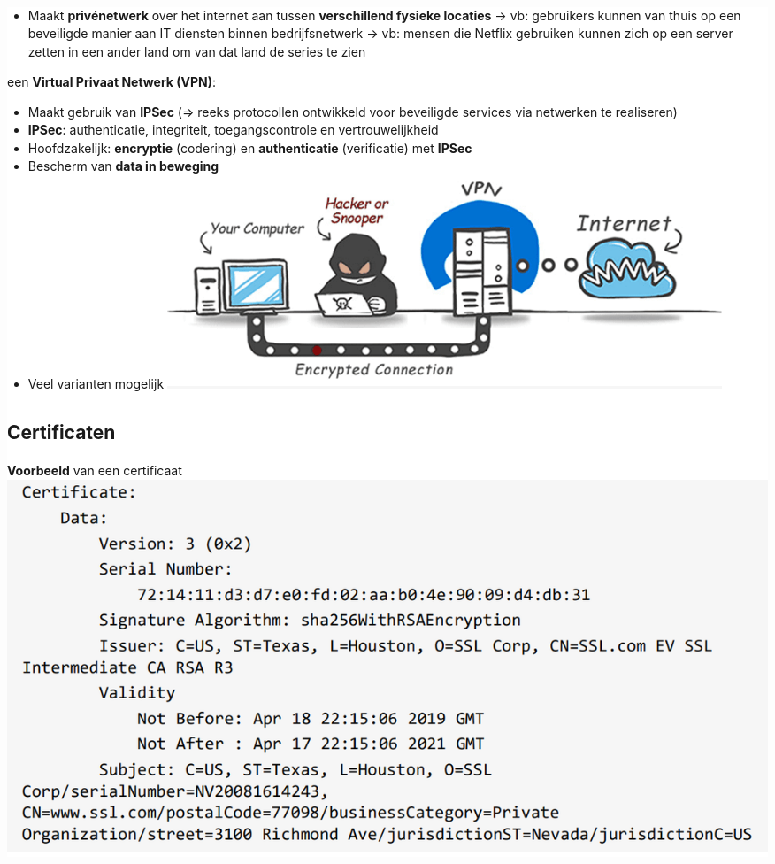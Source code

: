 - Maakt **privénetwerk** over het internet aan tussen **verschillend fysieke locaties**
	-> vb: gebruikers kunnen van thuis op een beveiligde manier aan IT diensten binnen bedrijfsnetwerk
	-> vb: mensen die Netflix gebruiken kunnen zich op een server zetten in een ander land om van dat land de series te zien

een **Virtual Privaat Netwerk (VPN)**:
- Maakt gebruik van **IPSec** (=> reeks protocollen ontwikkeld voor beveiligde services via netwerken te realiseren)
- **IPSec**: authenticatie, integriteit, toegangscontrole en vertrouwelijkheid
- Hoofdzakelijk: **encryptie** (codering) en **authenticatie** (verificatie) met **IPSec**
- Bescherm van **data in beweging**
- Veel varianten mogelijk
![Pasted image 20231123130535.png](images/Pasted%20image%2020231123130535.png)


## Certificaten
**Voorbeeld** van een certificaat
![Pasted image 20231123192650.png](images/Pasted%20image%2020231123192650.png)
